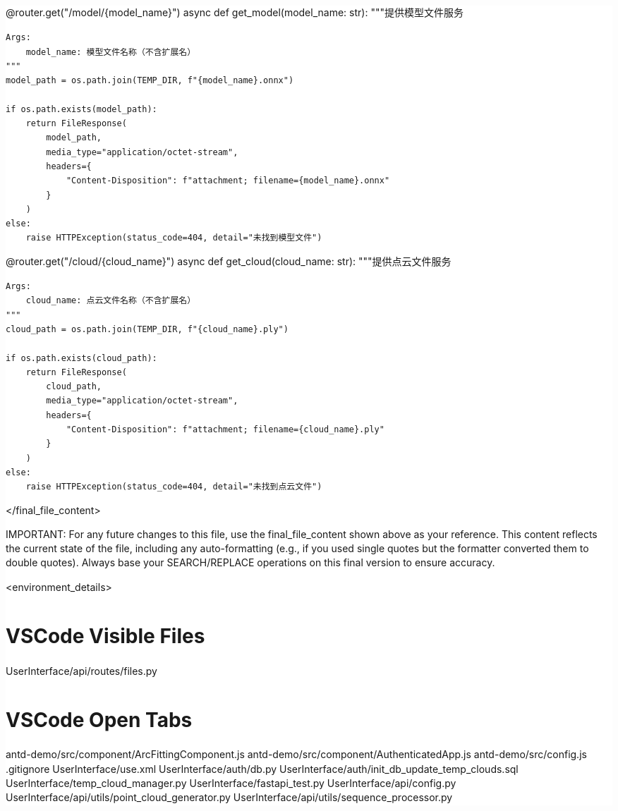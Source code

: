 @router.get("/model/{model_name}")
async def get_model(model_name: str):
    """提供模型文件服务
    
    Args:
        model_name: 模型文件名称（不含扩展名）
    """
    model_path = os.path.join(TEMP_DIR, f"{model_name}.onnx")
    
    if os.path.exists(model_path):
        return FileResponse(
            model_path,
            media_type="application/octet-stream",
            headers={
                "Content-Disposition": f"attachment; filename={model_name}.onnx"
            }
        )
    else:
        raise HTTPException(status_code=404, detail="未找到模型文件")

@router.get("/cloud/{cloud_name}")
async def get_cloud(cloud_name: str):
    """提供点云文件服务
    
    Args:
        cloud_name: 点云文件名称（不含扩展名）
    """
    cloud_path = os.path.join(TEMP_DIR, f"{cloud_name}.ply")
    
    if os.path.exists(cloud_path):
        return FileResponse(
            cloud_path,
            media_type="application/octet-stream",
            headers={
                "Content-Disposition": f"attachment; filename={cloud_name}.ply"
            }
        )
    else:
        raise HTTPException(status_code=404, detail="未找到点云文件")

</final_file_content>

IMPORTANT: For any future changes to this file, use the final_file_content shown above as your reference. This content reflects the current state of the file, including any auto-formatting (e.g., if you used single quotes but the formatter converted them to double quotes). Always base your SEARCH/REPLACE operations on this final version to ensure accuracy.


<environment_details>
# VSCode Visible Files
UserInterface/api/routes/files.py

# VSCode Open Tabs
antd-demo/src/component/ArcFittingComponent.js
antd-demo/src/component/AuthenticatedApp.js
antd-demo/src/config.js
.gitignore
UserInterface/use.xml
UserInterface/auth/db.py
UserInterface/auth/init_db_update_temp_clouds.sql
UserInterface/temp_cloud_manager.py
UserInterface/fastapi_test.py
UserInterface/api/config.py
UserInterface/api/utils/point_cloud_generator.py
UserInterface/api/utils/sequence_processor.py
